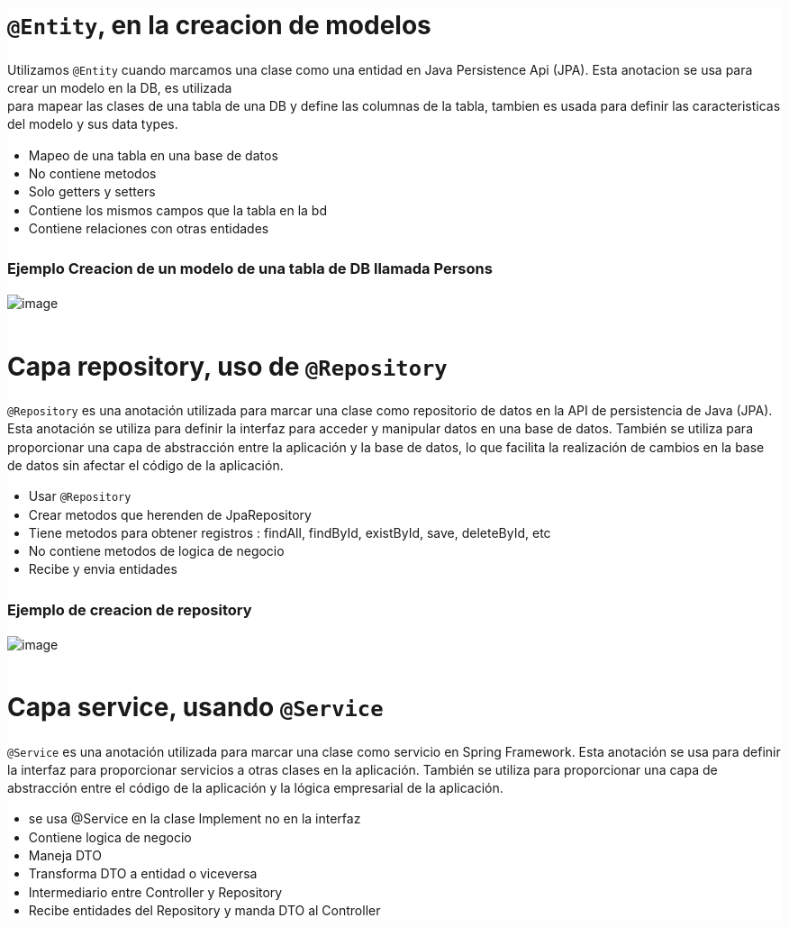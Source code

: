 


# ``@Entity``, en la creacion de modelos
 Utilizamos ``@Entity`` cuando marcamos una clase como una entidad en Java Persistence Api (JPA). Esta anotacion se usa para crear un modelo en la DB, es utilizada     
 para mapear las clases de una tabla de una DB y define las columnas de la tabla, tambien es usada para definir las caracteristicas del modelo y sus data types.


 - Mapeo de una tabla en una base de datos
 - No contiene metodos
 - Solo getters y setters
 - Contiene los mismos campos que la tabla en la bd
 - Contiene relaciones con otras entidades

 ### Ejemplo Creacion de un modelo de una tabla de DB llamada Persons
 ![image](https://user-images.githubusercontent.com/42829215/215180867-53ab8f90-fb2f-4e86-a156-6363d67fb44e.png)

# Capa repository, uso de ``@Repository``

``@Repository`` es una anotación utilizada para marcar una clase como repositorio de datos en la API de persistencia de Java (JPA). Esta anotación se utiliza para definir la interfaz para acceder y manipular datos en una base de datos. También se utiliza para proporcionar una capa de abstracción entre la aplicación y la base de datos, lo que facilita la realización de cambios en la base de datos sin afectar el código de la aplicación.
 
 - Usar ``@Repository``
 - Crear metodos que herenden de JpaRepository
 - Tiene metodos para obtener registros : findAll, findById, existById, save, deleteById, etc
 - No contiene metodos de logica de negocio
 - Recibe y envia entidades
 ### Ejemplo de creacion de repository
 
 ![image](https://user-images.githubusercontent.com/42829215/215205074-0fba585a-238d-47a3-8a9f-352a03317342.png)
 
# Capa service, usando ``@Service``

``@Service`` es una anotación utilizada para marcar una clase como servicio en Spring Framework. Esta anotación se usa para definir la interfaz para proporcionar servicios a otras clases en la aplicación. También se utiliza para proporcionar una capa de abstracción entre el código de la aplicación y la lógica empresarial de la aplicación.

 - se usa @Service en la clase Implement no en la interfaz
 - Contiene logica de negocio
 - Maneja DTO
 - Transforma DTO a entidad o viceversa
 - Intermediario entre Controller y Repository
 - Recibe entidades del Repository y manda DTO al Controller
 